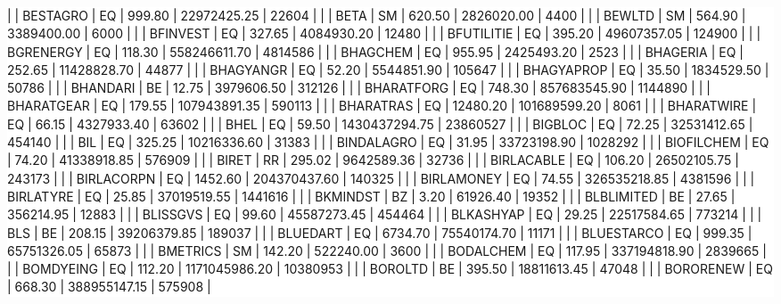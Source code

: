 |  | BESTAGRO | EQ | 999.80 | 22972425.25 | 22604 |
|  | BETA | SM | 620.50 | 2826020.00 | 4400 |
|  | BEWLTD | SM | 564.90 | 3389400.00 | 6000 |
|  | BFINVEST | EQ | 327.65 | 4084930.20 | 12480 |
|  | BFUTILITIE | EQ | 395.20 | 49607357.05 | 124900 |
|  | BGRENERGY | EQ | 118.30 | 558246611.70 | 4814586 |
|  | BHAGCHEM | EQ | 955.95 | 2425493.20 | 2523 |
|  | BHAGERIA | EQ | 252.65 | 11428828.70 | 44877 |
|  | BHAGYANGR | EQ | 52.20 | 5544851.90 | 105647 |
|  | BHAGYAPROP | EQ | 35.50 | 1834529.50 | 50786 |
|  | BHANDARI | BE | 12.75 | 3979606.50 | 312126 |
|  | BHARATFORG | EQ | 748.30 | 857683545.90 | 1144890 |
|  | BHARATGEAR | EQ | 179.55 | 107943891.35 | 590113 |
|  | BHARATRAS | EQ | 12480.20 | 101689599.20 | 8061 |
|  | BHARATWIRE | EQ | 66.15 | 4327933.40 | 63602 |
|  | BHEL | EQ | 59.50 | 1430437294.75 | 23860527 |
|  | BIGBLOC | EQ | 72.25 | 32531412.65 | 454140 |
|  | BIL | EQ | 325.25 | 10216336.60 | 31383 |
|  | BINDALAGRO | EQ | 31.95 | 33723198.90 | 1028292 |
|  | BIOFILCHEM | EQ | 74.20 | 41338918.85 | 576909 |
|  | BIRET | RR | 295.02 | 9642589.36 | 32736 |
|  | BIRLACABLE | EQ | 106.20 | 26502105.75 | 243173 |
|  | BIRLACORPN | EQ | 1452.60 | 204370437.60 | 140325 |
|  | BIRLAMONEY | EQ | 74.55 | 326535218.85 | 4381596 |
|  | BIRLATYRE | EQ | 25.85 | 37019519.55 | 1441616 |
|  | BKMINDST | BZ | 3.20 | 61926.40 | 19352 |
|  | BLBLIMITED | BE | 27.65 | 356214.95 | 12883 |
|  | BLISSGVS | EQ | 99.60 | 45587273.45 | 454464 |
|  | BLKASHYAP | EQ | 29.25 | 22517584.65 | 773214 |
|  | BLS | BE | 208.15 | 39206379.85 | 189037 |
|  | BLUEDART | EQ | 6734.70 | 75540174.70 | 11171 |
|  | BLUESTARCO | EQ | 999.35 | 65751326.05 | 65873 |
|  | BMETRICS | SM | 142.20 | 522240.00 | 3600 |
|  | BODALCHEM | EQ | 117.95 | 337194818.90 | 2839665 |
|  | BOMDYEING | EQ | 112.20 | 1171045986.20 | 10380953 |
|  | BOROLTD | BE | 395.50 | 18811613.45 | 47048 |
|  | BORORENEW | EQ | 668.30 | 388955147.15 | 575908 |
